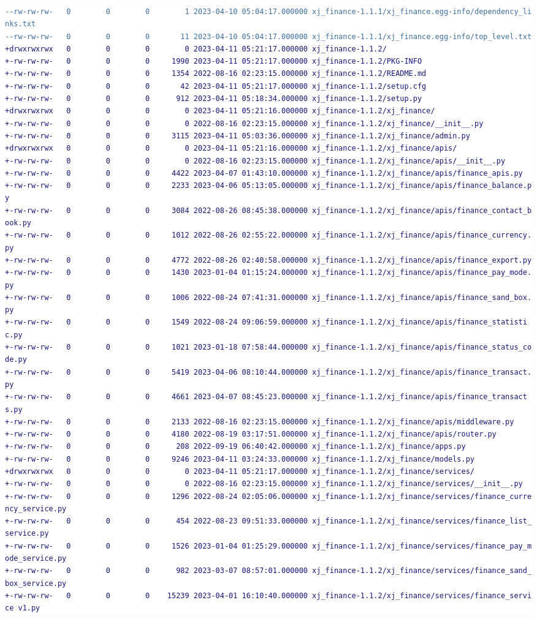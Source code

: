 ```diff
--rw-rw-rw-   0        0        0        1 2023-04-10 05:04:17.000000 xj_finance-1.1.1/xj_finance.egg-info/dependency_links.txt
--rw-rw-rw-   0        0        0       11 2023-04-10 05:04:17.000000 xj_finance-1.1.1/xj_finance.egg-info/top_level.txt
+drwxrwxrwx   0        0        0        0 2023-04-11 05:21:17.000000 xj_finance-1.1.2/
+-rw-rw-rw-   0        0        0     1990 2023-04-11 05:21:17.000000 xj_finance-1.1.2/PKG-INFO
+-rw-rw-rw-   0        0        0     1354 2022-08-16 02:23:15.000000 xj_finance-1.1.2/README.md
+-rw-rw-rw-   0        0        0       42 2023-04-11 05:21:17.000000 xj_finance-1.1.2/setup.cfg
+-rw-rw-rw-   0        0        0      912 2023-04-11 05:18:34.000000 xj_finance-1.1.2/setup.py
+drwxrwxrwx   0        0        0        0 2023-04-11 05:21:16.000000 xj_finance-1.1.2/xj_finance/
+-rw-rw-rw-   0        0        0        0 2022-08-16 02:23:15.000000 xj_finance-1.1.2/xj_finance/__init__.py
+-rw-rw-rw-   0        0        0     3115 2023-04-11 05:03:36.000000 xj_finance-1.1.2/xj_finance/admin.py
+drwxrwxrwx   0        0        0        0 2023-04-11 05:21:16.000000 xj_finance-1.1.2/xj_finance/apis/
+-rw-rw-rw-   0        0        0        0 2022-08-16 02:23:15.000000 xj_finance-1.1.2/xj_finance/apis/__init__.py
+-rw-rw-rw-   0        0        0     4422 2023-04-07 01:43:10.000000 xj_finance-1.1.2/xj_finance/apis/finance_apis.py
+-rw-rw-rw-   0        0        0     2233 2023-04-06 05:13:05.000000 xj_finance-1.1.2/xj_finance/apis/finance_balance.py
+-rw-rw-rw-   0        0        0     3084 2022-08-26 08:45:38.000000 xj_finance-1.1.2/xj_finance/apis/finance_contact_book.py
+-rw-rw-rw-   0        0        0     1012 2022-08-26 02:55:22.000000 xj_finance-1.1.2/xj_finance/apis/finance_currency.py
+-rw-rw-rw-   0        0        0     4772 2022-08-26 02:40:58.000000 xj_finance-1.1.2/xj_finance/apis/finance_export.py
+-rw-rw-rw-   0        0        0     1430 2023-01-04 01:15:24.000000 xj_finance-1.1.2/xj_finance/apis/finance_pay_mode.py
+-rw-rw-rw-   0        0        0     1006 2022-08-24 07:41:31.000000 xj_finance-1.1.2/xj_finance/apis/finance_sand_box.py
+-rw-rw-rw-   0        0        0     1549 2022-08-24 09:06:59.000000 xj_finance-1.1.2/xj_finance/apis/finance_statistic.py
+-rw-rw-rw-   0        0        0     1021 2023-01-18 07:58:44.000000 xj_finance-1.1.2/xj_finance/apis/finance_status_code.py
+-rw-rw-rw-   0        0        0     5419 2023-04-06 08:10:44.000000 xj_finance-1.1.2/xj_finance/apis/finance_transact.py
+-rw-rw-rw-   0        0        0     4661 2023-04-07 08:45:23.000000 xj_finance-1.1.2/xj_finance/apis/finance_transacts.py
+-rw-rw-rw-   0        0        0     2133 2022-08-16 02:23:15.000000 xj_finance-1.1.2/xj_finance/apis/middleware.py
+-rw-rw-rw-   0        0        0     4180 2022-08-19 03:17:51.000000 xj_finance-1.1.2/xj_finance/apis/router.py
+-rw-rw-rw-   0        0        0      208 2022-09-19 06:40:42.000000 xj_finance-1.1.2/xj_finance/apps.py
+-rw-rw-rw-   0        0        0     9246 2023-04-11 03:24:33.000000 xj_finance-1.1.2/xj_finance/models.py
+drwxrwxrwx   0        0        0        0 2023-04-11 05:21:17.000000 xj_finance-1.1.2/xj_finance/services/
+-rw-rw-rw-   0        0        0        0 2022-08-16 02:23:15.000000 xj_finance-1.1.2/xj_finance/services/__init__.py
+-rw-rw-rw-   0        0        0     1296 2022-08-24 02:05:06.000000 xj_finance-1.1.2/xj_finance/services/finance_currency_service.py
+-rw-rw-rw-   0        0        0      454 2022-08-23 09:51:33.000000 xj_finance-1.1.2/xj_finance/services/finance_list_service.py
+-rw-rw-rw-   0        0        0     1526 2023-01-04 01:25:29.000000 xj_finance-1.1.2/xj_finance/services/finance_pay_mode_service.py
+-rw-rw-rw-   0        0        0      982 2023-03-07 08:57:01.000000 xj_finance-1.1.2/xj_finance/services/finance_sand_box_service.py
+-rw-rw-rw-   0        0        0    15239 2023-04-01 16:10:40.000000 xj_finance-1.1.2/xj_finance/services/finance_service v1.py
```